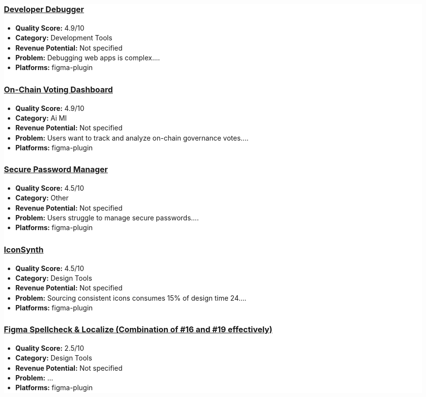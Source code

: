 ### [Developer Debugger](../../development-tools/developer-debugger/)
- **Quality Score:** 4.9/10
- **Category:** Development Tools
- **Revenue Potential:** Not specified
- **Problem:** Debugging web apps is complex....
- **Platforms:** figma-plugin

### [On-Chain Voting Dashboard](../../ai-ml/on-chain-voting-dashboard/)
- **Quality Score:** 4.9/10
- **Category:** Ai Ml
- **Revenue Potential:** Not specified
- **Problem:** Users want to track and analyze on-chain governance votes....
- **Platforms:** figma-plugin

### [Secure Password Manager](../../other/secure-password-manager/)
- **Quality Score:** 4.5/10
- **Category:** Other
- **Revenue Potential:** Not specified
- **Problem:** Users struggle to manage secure passwords....
- **Platforms:** figma-plugin

### [IconSynth](../../design-tools/iconsynth/)
- **Quality Score:** 4.5/10
- **Category:** Design Tools
- **Revenue Potential:** Not specified
- **Problem:** Sourcing consistent icons consumes 15% of design time 24....
- **Platforms:** figma-plugin

### [Figma Spellcheck & Localize (Combination of #16 and #19 effectively)](../../design-tools/figma-spellcheck-localize-combination-of-16-and-19-effectively/)
- **Quality Score:** 2.5/10
- **Category:** Design Tools
- **Revenue Potential:** Not specified
- **Problem:** ...
- **Platforms:** figma-plugin

